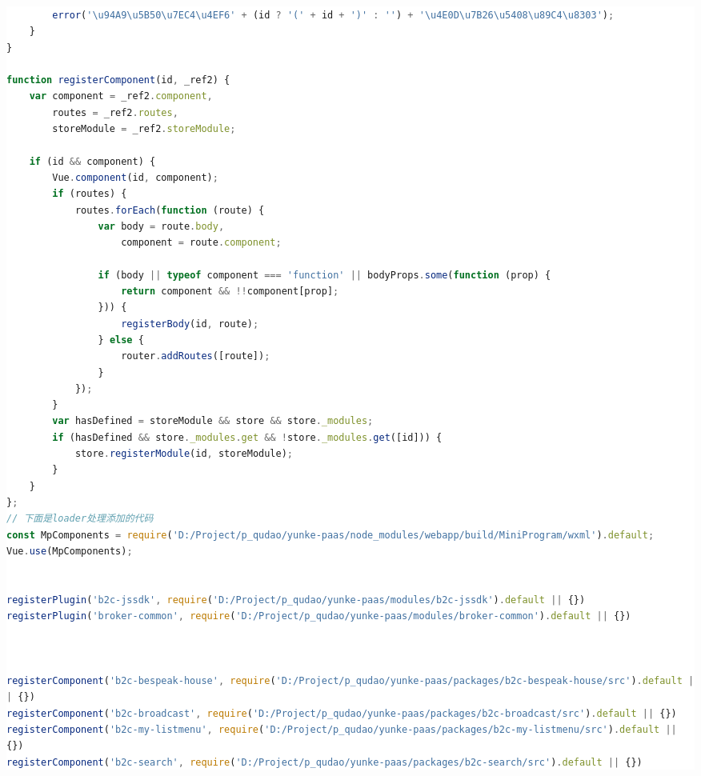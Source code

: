 ```javascript
        error('\u94A9\u5B50\u7EC4\u4EF6' + (id ? '(' + id + ')' : '') + '\u4E0D\u7B26\u5408\u89C4\u8303');
    }
}

function registerComponent(id, _ref2) {
    var component = _ref2.component,
        routes = _ref2.routes,
        storeModule = _ref2.storeModule;

    if (id && component) {
        Vue.component(id, component);
        if (routes) {
            routes.forEach(function (route) {
                var body = route.body,
                    component = route.component;

                if (body || typeof component === 'function' || bodyProps.some(function (prop) {
                    return component && !!component[prop];
                })) {
                    registerBody(id, route);
                } else {
                    router.addRoutes([route]);
                }
            });
        }
        var hasDefined = storeModule && store && store._modules;
        if (hasDefined && store._modules.get && !store._modules.get([id])) {
            store.registerModule(id, storeModule);
        }
    }
};
// 下面是loader处理添加的代码
const MpComponents = require('D:/Project/p_qudao/yunke-paas/node_modules/webapp/build/MiniProgram/wxml').default;
Vue.use(MpComponents);


registerPlugin('b2c-jssdk', require('D:/Project/p_qudao/yunke-paas/modules/b2c-jssdk').default || {})
registerPlugin('broker-common', require('D:/Project/p_qudao/yunke-paas/modules/broker-common').default || {})



registerComponent('b2c-bespeak-house', require('D:/Project/p_qudao/yunke-paas/packages/b2c-bespeak-house/src').default || {})
registerComponent('b2c-broadcast', require('D:/Project/p_qudao/yunke-paas/packages/b2c-broadcast/src').default || {})
registerComponent('b2c-my-listmenu', require('D:/Project/p_qudao/yunke-paas/packages/b2c-my-listmenu/src').default || {})
registerComponent('b2c-search', require('D:/Project/p_qudao/yunke-paas/packages/b2c-search/src').default || {})

```
